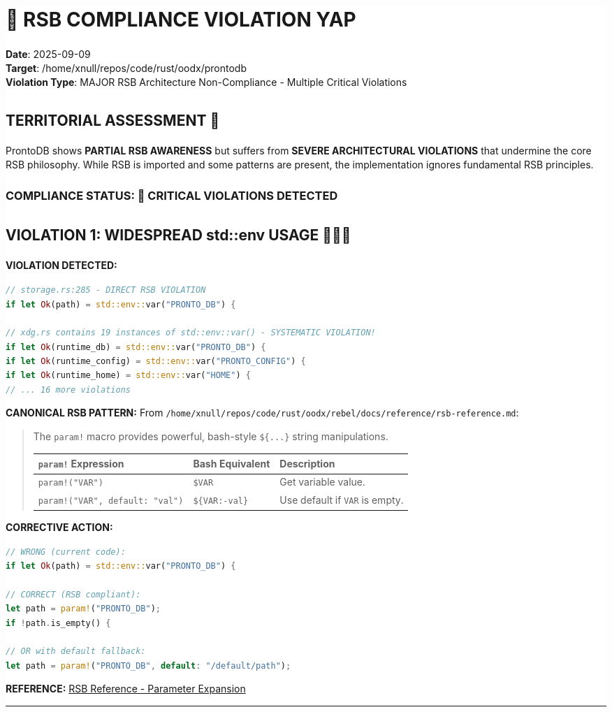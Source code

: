 # 🦊 RSB COMPLIANCE VIOLATION YAP
**Date**: 2025-09-09  
**Target**: /home/xnull/repos/code/rust/oodx/prontodb  
**Violation Type**: MAJOR RSB Architecture Non-Compliance - Multiple Critical Violations  

## TERRITORIAL ASSESSMENT 🚨

ProntoDB shows **PARTIAL RSB AWARENESS** but suffers from **SEVERE ARCHITECTURAL VIOLATIONS** that undermine the core RSB philosophy. While RSB is imported and some patterns are present, the implementation ignores fundamental RSB principles.

### COMPLIANCE STATUS: 🔴 CRITICAL VIOLATIONS DETECTED

## VIOLATION 1: WIDESPREAD std::env USAGE 🚨🚨🚨

**VIOLATION DETECTED:**
```rust
// storage.rs:285 - DIRECT RSB VIOLATION
if let Ok(path) = std::env::var("PRONTO_DB") {

// xdg.rs contains 19 instances of std::env::var() - SYSTEMATIC VIOLATION!
if let Ok(runtime_db) = std::env::var("PRONTO_DB") {
if let Ok(runtime_config) = std::env::var("PRONTO_CONFIG") {
if let Ok(runtime_home) = std::env::var("HOME") {
// ... 16 more violations
```

**CANONICAL RSB PATTERN:**
From `/home/xnull/repos/code/rust/oodx/rebel/docs/reference/rsb-reference.md`:

> The `param!` macro provides powerful, bash-style `${...}` string manipulations.
> 
> | `param!` Expression | Bash Equivalent | Description |
> | :--- | :--- | :--- |
> | `param!("VAR")` | `$VAR` | Get variable value. |
> | `param!("VAR", default: "val")` | `${VAR:-val}` | Use default if `VAR` is empty. |

**CORRECTIVE ACTION:**
```rust
// WRONG (current code):
if let Ok(path) = std::env::var("PRONTO_DB") {

// CORRECT (RSB compliant):
let path = param!("PRONTO_DB");
if !path.is_empty() {

// OR with default fallback:
let path = param!("PRONTO_DB", default: "/default/path");
```

**REFERENCE:** [RSB Reference - Parameter Expansion](file:///home/xnull/repos/code/rust/oodx/rebel/docs/reference/rsb-reference.md#22-parameter-expansion-param)

---